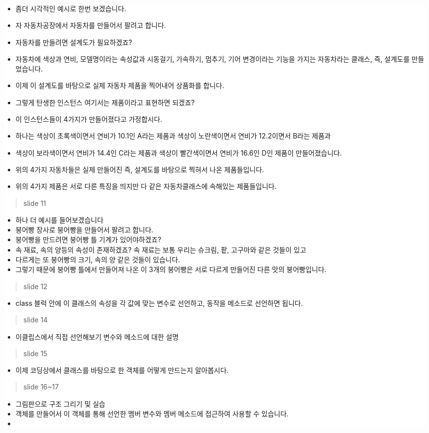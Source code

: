 - 좀더 시각적인 예시로 한번 보겠습니다. 
- 자 자동차공장에서 자동차를 만들어서 팔려고 합니다. 
- 자동차를 만들려면 설계도가 필요하겠죠?
- 자동차에 색상과 연비, 모델명이라는 속성값과 시동걸기, 가속하기, 멈추기, 기어 변경이라는 기능을 가지는 자동차라는 클래스, 즉, 설계도를 만들었습니다.
- 이제 이 설계도를 바탕으로 실제 자동차 제품을 찍어내어 상품화를 합니다. 
- 그렇게 탄생한 인스턴스 여기서는 제품이라고 표현하면 되겠죠?
- 이 인스턴스들이 4가지가 만들어졌다고 가정합시다.
- 하나는 색상이 초록색이면서 연비가 10.1인 A라는 제품과 색상이 노란색이면서 연비가 12.2이면서 B라는 제품과
- 색상이 보라색이면서 연비가 14.4인 C라는 제품과 색상이 빨간색이면서 연비가 16.6인 D인 제품이 만들어졌습니다.
- 위의 4가지 자동차들은 실제 만들어진 즉, 설계도를 바탕으로 찍혀서 나온 제품들입니다.

- 위의 4가지 제품은 서로 다른 특징을 띄지만 다 같은 자동차클래스에 속해있는 제품들입니다.

>slide 11

- 하나 더 예시를 들어보겠습니다
- 붕어빵 장사로 붕어빵을 만들어서 팔려고 합니다.
- 붕어빵을 만드려면 붕어빵 틀 기계가 있어야하겠죠?
- 속 재료, 속의 양등의 속성이 존재하겠죠? 속 재료는 보통 우리는 슈크림, 팥, 고구마와 같은 것들이 있고
- 다르게는 또 붕어빵의 크기, 속의 양 같은 것들이 있습니다. 
- 그렇기 때문에 붕어빵 틀에서 만들어져 나온 이 3개의 붕어빵은 서로 다르게 만들어진 다른 맛의 붕어빵입니다. 

> slide 12

- class 블럭 안에 이 클래스의 속성을 각 값에 맞는 변수로 선언하고, 동작을 메소드로 선언하면 됩니다. 





> slide 14

- 이클립스에서 직접 선언해보기 변수와 메소드에 대한 설명



> slide 15

- 이제 코딩상에서 클래스를 바탕으로 한 객체를 어떻게 만드는지 알아봅시다. 



> slide 16~17 

- 그림판으로 구조 그리기 및 실습 
- 객체를 만들어서 이 객체를 통해 선언한 멤버 변수와 멤버 메소드에 접근하여 사용할 수 있습니다. 
- 